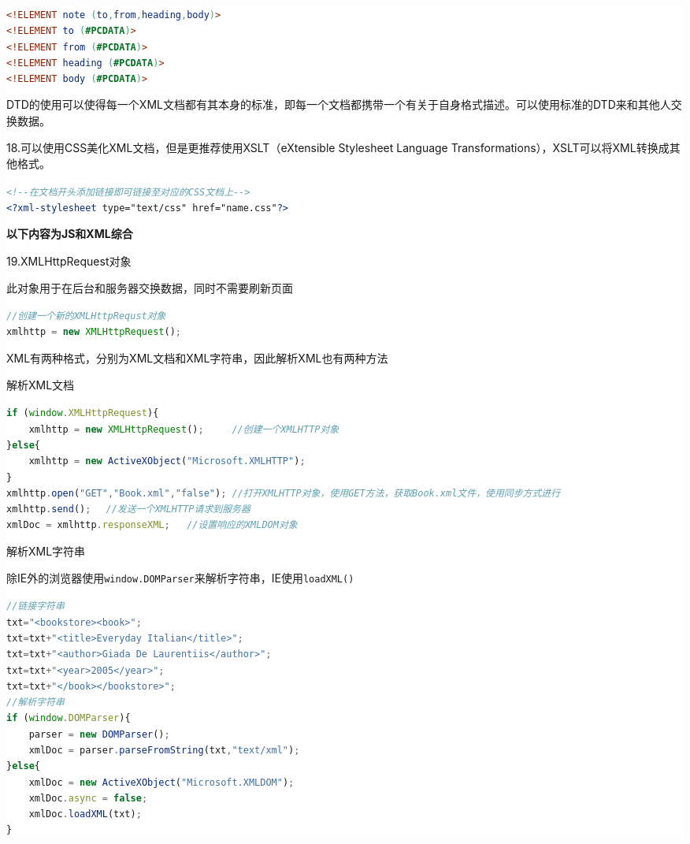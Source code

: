 ```dtd
<!ELEMENT note (to,from,heading,body)>
<!ELEMENT to (#PCDATA)>
<!ELEMENT from (#PCDATA)>
<!ELEMENT heading (#PCDATA)>
<!ELEMENT body (#PCDATA)>
```

DTD的使用可以使得每一个XML文档都有其本身的标准，即每一个文档都携带一个有关于自身格式描述。可以使用标准的DTD来和其他人交换数据。

18.可以使用CSS美化XML文档，但是更推荐使用XSLT（eXtensible Stylesheet Language Transformations），XSLT可以将XML转换成其他格式。

```xml
<!--在文档开头添加链接即可链接至对应的CSS文档上-->
<?xml-stylesheet type="text/css" href="name.css"?>
```

**以下内容为JS和XML综合**

19.XMLHttpRequest对象

此对象用于在后台和服务器交换数据，同时不需要刷新页面

```js
//创建一个新的XMLHttpRequst对象
xmlhttp = new XMLHttpRequest();
```

XML有两种格式，分别为XML文档和XML字符串，因此解析XML也有两种方法

解析XML文档

```js
if (window.XMLHttpRequest){
    xmlhttp = new XMLHttpRequest(); 	//创建一个XMLHTTP对象
}else{
    xmlhttp = new ActiveXObject("Microsoft.XMLHTTP");
}
xmlhttp.open("GET","Book.xml","false"); //打开XMLHTTP对象，使用GET方法，获取Book.xml文件，使用同步方式进行
xmlhttp.send();	　//发送一个XMLHTTP请求到服务器
xmlDoc = xmlhttp.responseXML;	//设置响应的XMLDOM对象
```

解析XML字符串

除IE外的浏览器使用``window.DOMParser``来解析字符串，IE使用``loadXML()``

```js
//链接字符串
txt="<bookstore><book>";
txt=txt+"<title>Everyday Italian</title>";
txt=txt+"<author>Giada De Laurentiis</author>";
txt=txt+"<year>2005</year>";
txt=txt+"</book></bookstore>";
//解析字符串
if (window.DOMParser){
	parser = new DOMParser();
	xmlDoc = parser.parseFromString(txt,"text/xml");
}else{
	xmlDoc = new ActiveXObject("Microsoft.XMLDOM");
	xmlDoc.async = false;
	xmlDoc.loadXML(txt);
}
```
